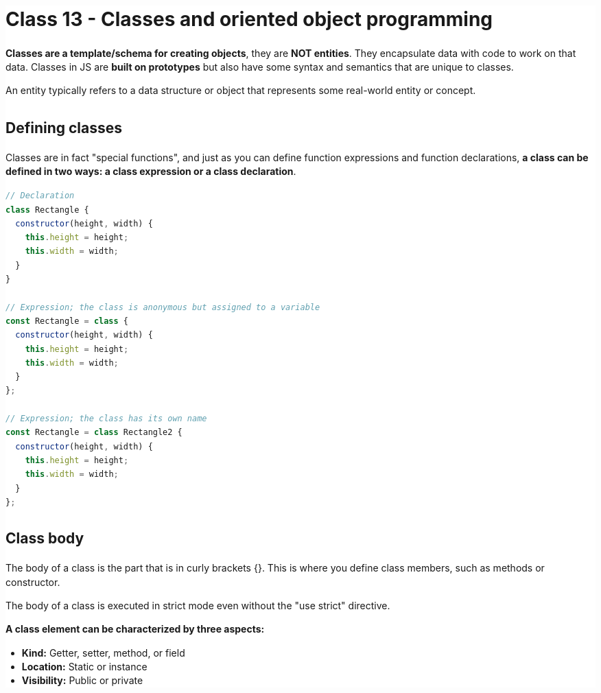 
# Class 13 - Classes and oriented object programming

**Classes are a template/schema for creating objects**, they are **NOT entities**. They encapsulate data with code to work on that data. Classes in JS are **built on prototypes** but also have some syntax and semantics that are unique to classes.

An entity typically refers to a data structure or object that represents some real-world entity or concept.

## Defining classes

Classes are in fact "special functions", and just as you can define function expressions and function declarations, **a class can be defined in two ways: a class expression or a class declaration**.

```js
// Declaration
class Rectangle {
  constructor(height, width) {
    this.height = height;
    this.width = width;
  }
}

// Expression; the class is anonymous but assigned to a variable
const Rectangle = class {
  constructor(height, width) {
    this.height = height;
    this.width = width;
  }
};

// Expression; the class has its own name
const Rectangle = class Rectangle2 {
  constructor(height, width) {
    this.height = height;
    this.width = width;
  }
};
```

## Class body

The body of a class is the part that is in curly brackets {}. This is where you define class members, such as methods or constructor.

The body of a class is executed in strict mode even without the "use strict" directive.

**A class element can be characterized by three aspects:**

- **Kind:** Getter, setter, method, or field
- **Location:** Static or instance
- **Visibility:** Public or private
